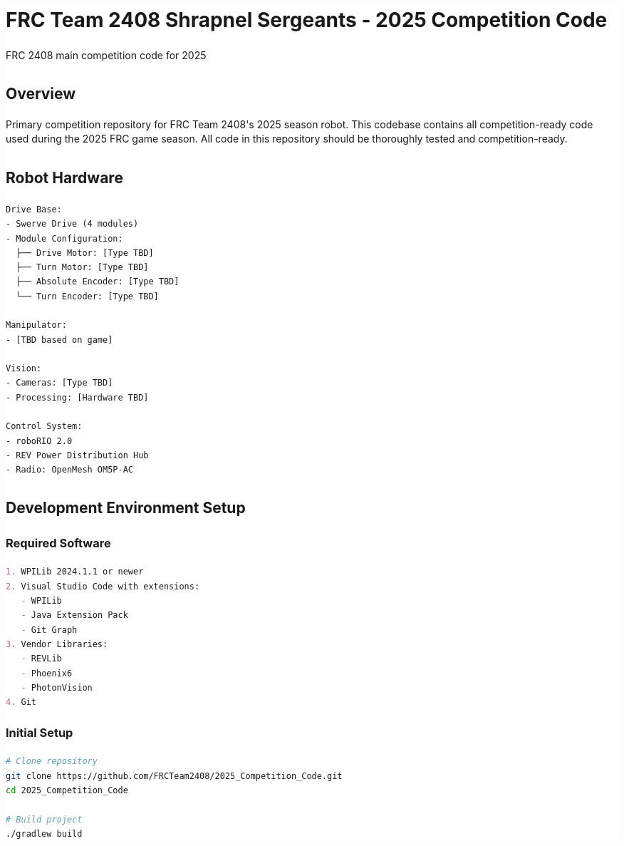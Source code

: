 # FRC Team 2408 Shrapnel Sergeants - 2025 Competition Code
FRC 2408 main competition code for 2025

## Overview
Primary competition repository for FRC Team 2408's 2025 season robot. This codebase contains all competition-ready code used during the 2025 FRC game season. All code in this repository should be thoroughly tested and competition-ready.

## Robot Hardware
```
Drive Base:
- Swerve Drive (4 modules)
- Module Configuration:
  ├── Drive Motor: [Type TBD]
  ├── Turn Motor: [Type TBD]
  ├── Absolute Encoder: [Type TBD]
  └── Turn Encoder: [Type TBD]

Manipulator:
- [TBD based on game]

Vision:
- Cameras: [Type TBD]
- Processing: [Hardware TBD]

Control System:
- roboRIO 2.0
- REV Power Distribution Hub
- Radio: OpenMesh OM5P-AC
```

## Development Environment Setup

### Required Software
```markdown
1. WPILib 2024.1.1 or newer
2. Visual Studio Code with extensions:
   - WPILib
   - Java Extension Pack
   - Git Graph
3. Vendor Libraries:
   - REVLib
   - Phoenix6
   - PhotonVision
4. Git
```

### Initial Setup
```bash
# Clone repository
git clone https://github.com/FRCTeam2408/2025_Competition_Code.git
cd 2025_Competition_Code

# Build project
./gradlew build
```
